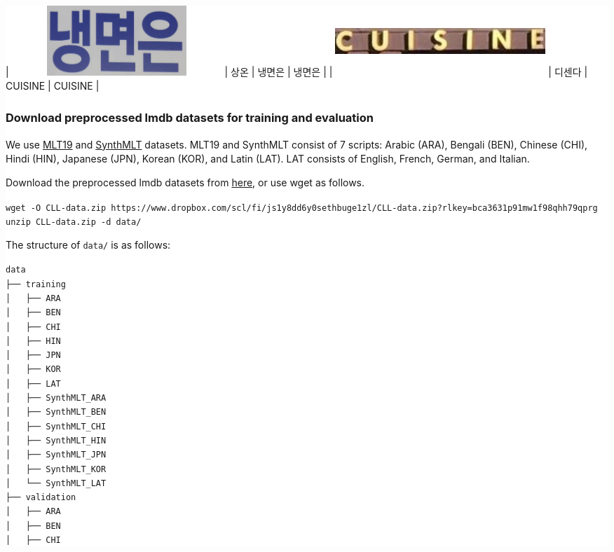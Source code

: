    | <img src="./demo_image/KOR.jpg" width="300" height="100">    |   상온     | 냉면은    | 냉면은 |
   | <img src="./demo_image/LAT.jpg" width="300" height="100">    |   디센다   | CUISINE   | CUISINE |


### Download preprocessed lmdb datasets for training and evaluation
We use [MLT19](https://rrc.cvc.uab.es/?ch=15&com=introduction) and [SynthMLT](https://github.com/MichalBusta/E2E-MLT) datasets.
MLT19 and SynthMLT consist of 7 scripts: Arabic (ARA), Bengali (BEN), Chinese (CHI), Hindi (HIN), Japanese (JPN), Korean (KOR), and Latin (LAT). 
LAT consists of English, French, German, and Italian.

Download the preprocessed lmdb datasets from [here](https://www.dropbox.com/scl/fi/js1y8dd6y0sethbuge1zl/CLL-data.zip?rlkey=bca3631p91mw1f98qhh79qprg&dl=0), or use wget as follows.
```
wget -O CLL-data.zip https://www.dropbox.com/scl/fi/js1y8dd6y0sethbuge1zl/CLL-data.zip?rlkey=bca3631p91mw1f98qhh79qprg
unzip CLL-data.zip -d data/
```
The structure of `data/` is as follows:
```
data
├── training
│   ├── ARA
│   ├── BEN
│   ├── CHI
│   ├── HIN
│   ├── JPN
│   ├── KOR
│   ├── LAT
│   ├── SynthMLT_ARA
│   ├── SynthMLT_BEN
│   ├── SynthMLT_CHI
│   ├── SynthMLT_HIN
│   ├── SynthMLT_JPN
│   ├── SynthMLT_KOR
│   └── SynthMLT_LAT
├── validation
│   ├── ARA
│   ├── BEN
│   ├── CHI
```